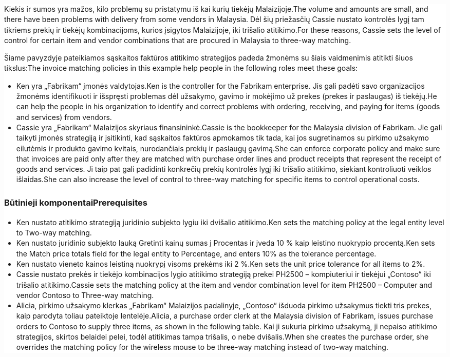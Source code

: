 <span data-ttu-id="55601-202">Kiekis ir sumos yra mažos, kilo problemų su pristatymu iš kai kurių tiekėjų Malaizijoje.</span><span class="sxs-lookup"><span data-stu-id="55601-202">The volume and amounts are small, and there have been problems with delivery from some vendors in Malaysia.</span></span> <span data-ttu-id="55601-203">Dėl šių priežasčių Cassie nustato kontrolės lygį tam tikriems prekių ir tiekėjų kombinacijoms, kurios įsigytos Malaizijoje, iki trišalio atitikimo.</span><span class="sxs-lookup"><span data-stu-id="55601-203">For these reasons, Cassie sets the level of control for certain item and vendor combinations that are procured in Malaysia to three-way matching.</span></span> 

<span data-ttu-id="55601-204">Šiame pavyzdyje pateikiamos sąskaitos faktūros atitikimo strategijos padeda žmonėms su šiais vaidmenimis atitikti šiuos tikslus:</span><span class="sxs-lookup"><span data-stu-id="55601-204">The invoice matching policies in this example help people in the following roles meet these goals:</span></span>
-   <span data-ttu-id="55601-205">Ken yra „Fabrikam“ įmonės valdytojas.</span><span class="sxs-lookup"><span data-stu-id="55601-205">Ken is the controller for the Fabrikam enterprise.</span></span> <span data-ttu-id="55601-206">Jis gali padėti savo organizacijos žmonėms identifikuoti ir išspręsti problemas dėl užsakymo, gavimo ir mokėjimo už prekes (prekes ir paslaugas) iš tiekėjų.</span><span class="sxs-lookup"><span data-stu-id="55601-206">He can help the people in his organization to identify and correct problems with ordering, receiving, and paying for items (goods and services) from vendors.</span></span>
-   <span data-ttu-id="55601-207">Cassie yra „Fabrikam“ Malaizijos skyriaus finansininkė.</span><span class="sxs-lookup"><span data-stu-id="55601-207">Cassie is the bookkeeper for the Malaysia division of Fabrikam.</span></span> <span data-ttu-id="55601-208">Jie gali taikyti įmonės strategiją ir įsitikinti, kad sąskaitos faktūros apmokamos tik tada, kai jos sugretinamos su pirkimo užsakymo eilutėmis ir produkto gavimo kvitais, nurodančiais prekių ir paslaugų gavimą.</span><span class="sxs-lookup"><span data-stu-id="55601-208">She can enforce corporate policy and make sure that invoices are paid only after they are matched with purchase order lines and product receipts that represent the receipt of goods and services.</span></span> <span data-ttu-id="55601-209">Ji taip pat gali padidinti konkrečių prekių kontrolės lygį iki trišalio atitikimo, siekiant kontroliuoti veiklos išlaidas.</span><span class="sxs-lookup"><span data-stu-id="55601-209">She can also increase the level of control to three-way matching for specific items to control operational costs.</span></span>

### <a name="prerequisites"></a><span data-ttu-id="55601-210">Būtinieji komponentai</span><span class="sxs-lookup"><span data-stu-id="55601-210">Prerequisites</span></span>

-   <span data-ttu-id="55601-211">Ken nustato atitikimo strategiją juridinio subjekto lygiu iki dvišalio atitikimo.</span><span class="sxs-lookup"><span data-stu-id="55601-211">Ken sets the matching policy at the legal entity level to Two-way matching.</span></span>
-   <span data-ttu-id="55601-212">Ken nustato juridinio subjekto lauką Gretinti kainų sumas į Procentas ir įveda 10 % kaip leistino nuokrypio procentą.</span><span class="sxs-lookup"><span data-stu-id="55601-212">Ken sets the Match price totals field for the legal entity to Percentage, and enters 10% as the tolerance percentage.</span></span>
-   <span data-ttu-id="55601-213">Ken nustato vieneto kainos leistiną nuokrypį visoms prekėms iki 2 %.</span><span class="sxs-lookup"><span data-stu-id="55601-213">Ken sets the unit price tolerance for all items to 2%.</span></span>
-   <span data-ttu-id="55601-214">Cassie nustato prekės ir tiekėjo kombinacijos lygio atitikimo strategiją prekei PH2500 – kompiuteriui ir tiekėjui „Contoso“ iki trišalio atitikimo.</span><span class="sxs-lookup"><span data-stu-id="55601-214">Cassie sets the matching policy at the item and vendor combination level for item PH2500 – Computer and vendor Contoso to Three-way matching.</span></span>
-   <span data-ttu-id="55601-215">Alicia, pirkimo užsakymo klerkas „Fabrikam“ Malaizijos padalinyje, „Contoso“ išduoda pirkimo užsakymus tiekti tris prekes, kaip parodyta toliau pateiktoje lentelėje.</span><span class="sxs-lookup"><span data-stu-id="55601-215">Alicia, a purchase order clerk at the Malaysia division of Fabrikam, issues purchase orders to Contoso to supply three items, as shown in the following table.</span></span> <span data-ttu-id="55601-216">Kai ji sukuria pirkimo užsakymą, ji nepaiso atitikimo strategijos, skirtos belaidei pelei, todėl atitikimas tampa trišalis, o nebe dvišalis.</span><span class="sxs-lookup"><span data-stu-id="55601-216">When she creates the purchase order, she overrides the matching policy for the wireless mouse to be three-way matching instead of two-way matching.</span></span>
